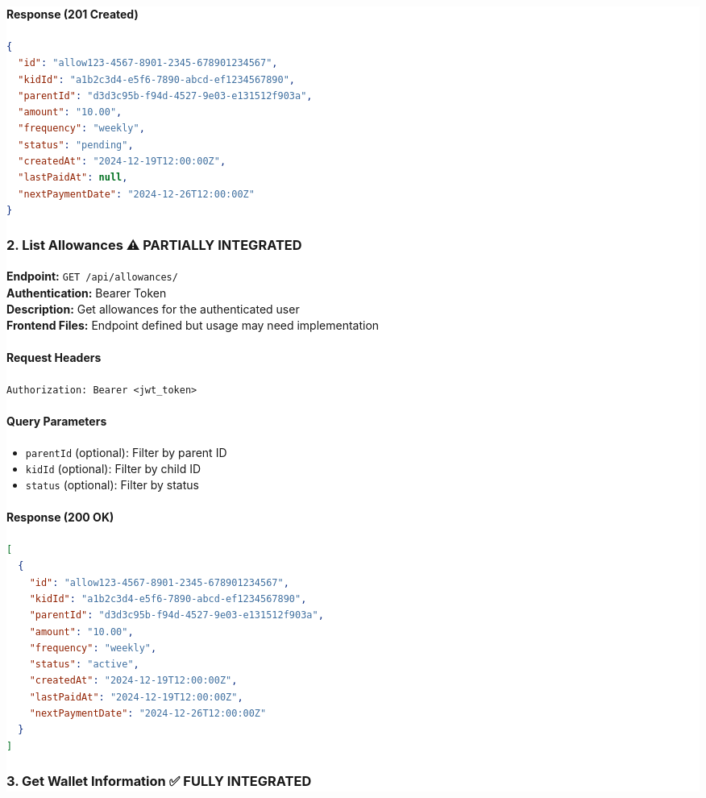 #### Response (201 Created)

```json
{
  "id": "allow123-4567-8901-2345-678901234567",
  "kidId": "a1b2c3d4-e5f6-7890-abcd-ef1234567890",
  "parentId": "d3d3c95b-f94d-4527-9e03-e131512f903a",
  "amount": "10.00",
  "frequency": "weekly",
  "status": "pending",
  "createdAt": "2024-12-19T12:00:00Z",
  "lastPaidAt": null,
  "nextPaymentDate": "2024-12-26T12:00:00Z"
}
```

### 2. List Allowances ⚠️ **PARTIALLY INTEGRATED**

**Endpoint:** `GET /api/allowances/`  
**Authentication:** Bearer Token  
**Description:** Get allowances for the authenticated user  
**Frontend Files:** Endpoint defined but usage may need implementation

#### Request Headers

```
Authorization: Bearer <jwt_token>
```

#### Query Parameters

- `parentId` (optional): Filter by parent ID
- `kidId` (optional): Filter by child ID
- `status` (optional): Filter by status

#### Response (200 OK)

```json
[
  {
    "id": "allow123-4567-8901-2345-678901234567",
    "kidId": "a1b2c3d4-e5f6-7890-abcd-ef1234567890",
    "parentId": "d3d3c95b-f94d-4527-9e03-e131512f903a",
    "amount": "10.00",
    "frequency": "weekly",
    "status": "active",
    "createdAt": "2024-12-19T12:00:00Z",
    "lastPaidAt": "2024-12-19T12:00:00Z",
    "nextPaymentDate": "2024-12-26T12:00:00Z"
  }
]
```

### 3. Get Wallet Information ✅ **FULLY INTEGRATED**
